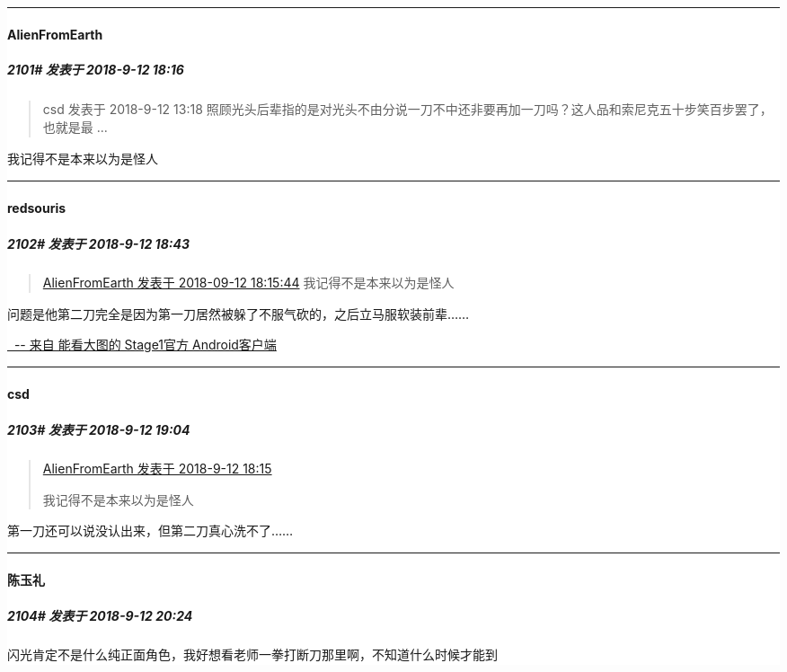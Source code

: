 


-----

####  AlienFromEarth  
##### 2101#       发表于 2018-9-12 18:16



<blockquote>csd 发表于 2018-9-12 13:18
照顾光头后辈指的是对光头不由分说一刀不中还非要再加一刀吗？这人品和索尼克五十步笑百步罢了，也就是最 ...</blockquote>
我记得不是本来以为是怪人







-----

####  redsouris  
##### 2102#       发表于 2018-9-12 18:43



<blockquote><a href="httphttps://bbs.saraba1st.com/2b/forum.php?mod=redirect&amp;goto=findpost&amp;pid=40938474&amp;ptid=1477016" target="_blank">AlienFromEarth 发表于 2018-09-12 18:15:44</a>
我记得不是本来以为是怪人</blockquote>问题是他第二刀完全是因为第一刀居然被躲了不服气砍的，之后立马服软装前辈……

[  -- 来自 能看大图的 Stage1官方 Android客户端](https://www.coolapk.com/apk/140634)







-----

####  csd  
##### 2103#       发表于 2018-9-12 19:04



<blockquote><a href="httphttps://bbs.saraba1st.com/2b/forum.php?mod=redirect&amp;goto=findpost&amp;pid=40938474&amp;ptid=1477016" target="_blank">AlienFromEarth 发表于 2018-9-12 18:15</a>

我记得不是本来以为是怪人</blockquote>
第一刀还可以说没认出来，但第二刀真心洗不了……







-----

####  陈玉礼  
##### 2104#       发表于 2018-9-12 20:24




闪光肯定不是什么纯正面角色，我好想看老师一拳打断刀那里啊，不知道什么时候才能到
